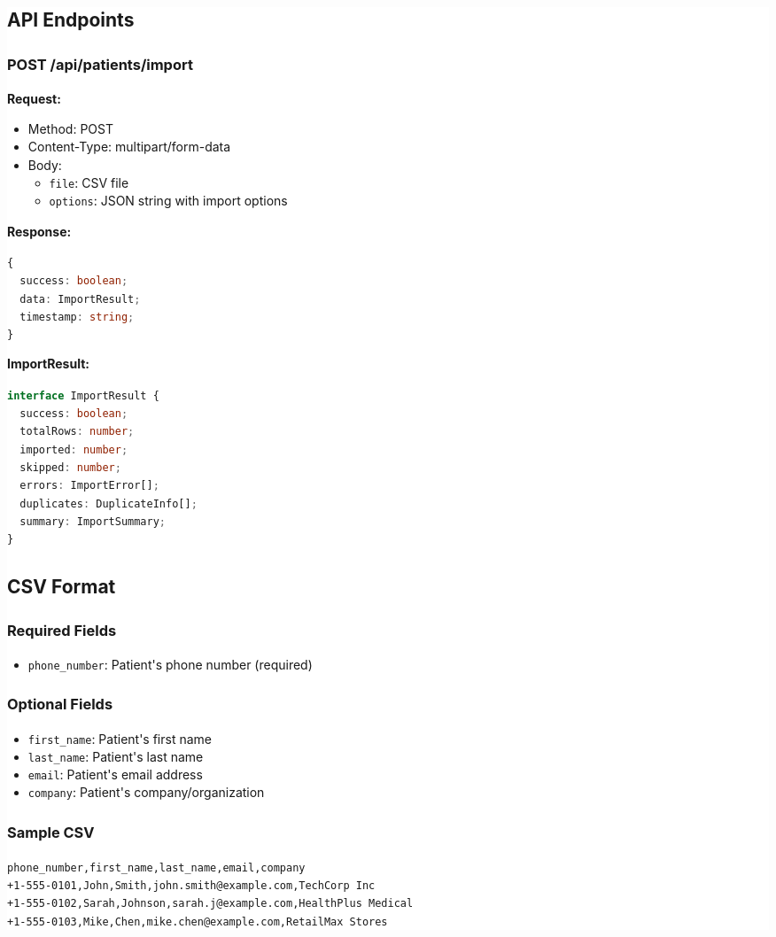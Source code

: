 ## API Endpoints

### POST /api/patients/import

**Request:**

- Method: POST
- Content-Type: multipart/form-data
- Body:
  - `file`: CSV file
  - `options`: JSON string with import options

**Response:**

```typescript
{
  success: boolean;
  data: ImportResult;
  timestamp: string;
}
```

**ImportResult:**

```typescript
interface ImportResult {
  success: boolean;
  totalRows: number;
  imported: number;
  skipped: number;
  errors: ImportError[];
  duplicates: DuplicateInfo[];
  summary: ImportSummary;
}
```

## CSV Format

### Required Fields

- `phone_number`: Patient's phone number (required)

### Optional Fields

- `first_name`: Patient's first name
- `last_name`: Patient's last name
- `email`: Patient's email address
- `company`: Patient's company/organization

### Sample CSV

```csv
phone_number,first_name,last_name,email,company
+1-555-0101,John,Smith,john.smith@example.com,TechCorp Inc
+1-555-0102,Sarah,Johnson,sarah.j@example.com,HealthPlus Medical
+1-555-0103,Mike,Chen,mike.chen@example.com,RetailMax Stores
```
